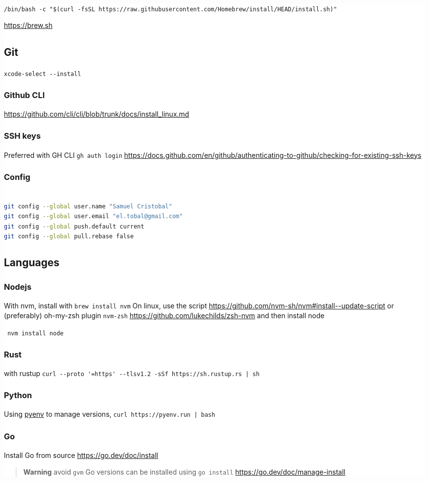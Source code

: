 `/bin/bash -c "$(curl -fsSL https://raw.githubusercontent.com/Homebrew/install/HEAD/install.sh)"`

 <https://brew.sh>

## Git

`xcode-select --install`

### Github CLI

<https://github.com/cli/cli/blob/trunk/docs/install_linux.md>

### SSH keys

Preferred with GH CLI `gh auth login` <https://docs.github.com/en/github/authenticating-to-github/checking-for-existing-ssh-keys>

### Config

```bash

git config --global user.name "Samuel Cristobal"
git config --global user.email "el.tobal@gmail.com"
git config --global push.default current
git config --global pull.rebase false
```

## Languages
### Nodejs

With nvm, install with `brew install nvm`   On linux, use the script  https://github.com/nvm-sh/nvm#install--update-script or (preferably) oh-my-zsh plugin `nvm-zsh`  https://github.com/lukechilds/zsh-nvm and then install node

```bash
 nvm install node
```

### Rust 

with rustup `curl --proto '=https' --tlsv1.2 -sSf https://sh.rustup.rs | sh`
### Python

Using [pyenv](https://github.com/pyenv/pyenv-installer) to manage versions, `curl https://pyenv.run | bash`

### Go

Install Go from source https://go.dev/doc/install 

> **Warning**
> avoid `gvm` Go versions can be installed using `go install` https://go.dev/doc/manage-install
